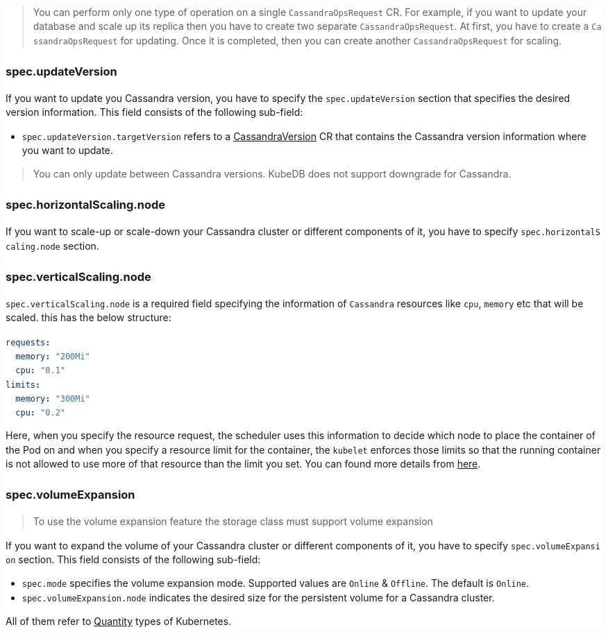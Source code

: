 > You can perform only one type of operation on a single `CassandraOpsRequest` CR. For example, if you want to update your database and scale up its replica then you have to create two separate `CassandraOpsRequest`. At first, you have to create a `CassandraOpsRequest` for updating. Once it is completed, then you can create another `CassandraOpsRequest` for scaling.

### spec.updateVersion

If you want to update you Cassandra version, you have to specify the `spec.updateVersion` section that specifies the desired version information. This field consists of the following sub-field:

- `spec.updateVersion.targetVersion` refers to a [CassandraVersion](/docs/guides/cassandra/concepts/cassandraversion.md) CR that contains the Cassandra version information where you want to update.

> You can only update between Cassandra versions. KubeDB does not support downgrade for Cassandra.

### spec.horizontalScaling.node

If you want to scale-up or scale-down your Cassandra cluster or different components of it, you have to specify `spec.horizontalScaling.node` section. 

### spec.verticalScaling.node

`spec.verticalScaling.node` is a required field specifying the information of `Cassandra` resources like `cpu`, `memory` etc that will be scaled. 
this has the below structure:

```yaml
requests:
  memory: "200Mi"
  cpu: "0.1"
limits:
  memory: "300Mi"
  cpu: "0.2"
```

Here, when you specify the resource request, the scheduler uses this information to decide which node to place the container of the Pod on and when you specify a resource limit for the container, the `kubelet` enforces those limits so that the running container is not allowed to use more of that resource than the limit you set. You can found more details from [here](https://kubernetes.io/docs/concepts/configuration/manage-resources-containers/).

### spec.volumeExpansion

> To use the volume expansion feature the storage class must support volume expansion

If you want to expand the volume of your Cassandra cluster or different components of it, you have to specify `spec.volumeExpansion` section. This field consists of the following sub-field:

- `spec.mode` specifies the volume expansion mode. Supported values are `Online` & `Offline`. The default is `Online`.
- `spec.volumeExpansion.node` indicates the desired size for the persistent volume for a Cassandra cluster.


All of them refer to [Quantity](https://v1-22.docs.kubernetes.io/docs/reference/generated/kubernetes-api/v1.22/#quantity-resource-core) types of Kubernetes.
